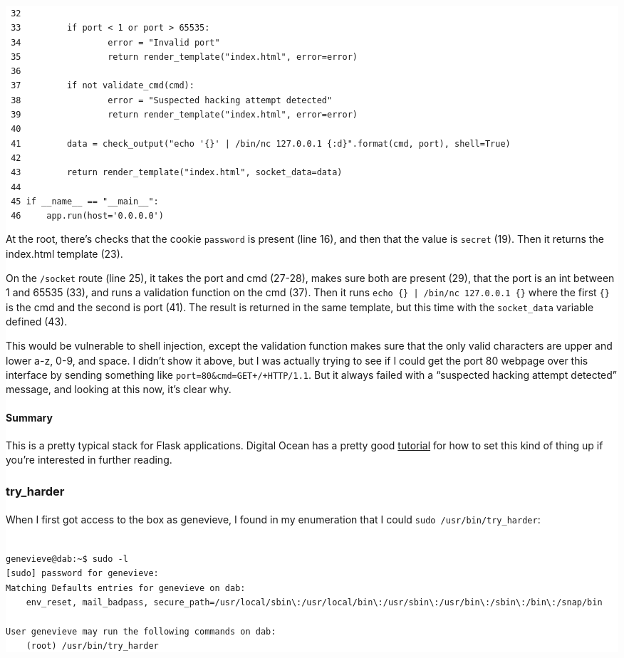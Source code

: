 ```
 32 
 33         if port < 1 or port > 65535:
 34                 error = "Invalid port"
 35                 return render_template("index.html", error=error)
 36 
 37         if not validate_cmd(cmd):
 38                 error = "Suspected hacking attempt detected"
 39                 return render_template("index.html", error=error)
 40 
 41         data = check_output("echo '{}' | /bin/nc 127.0.0.1 {:d}".format(cmd, port), shell=True)
 42 
 43         return render_template("index.html", socket_data=data)
 44 
 45 if __name__ == "__main__":
 46     app.run(host='0.0.0.0')

```

At the root, there’s checks that the cookie `password` is present (line 16), and then that the value is `secret` (19). Then it returns the index.html template (23).

On the `/socket` route (line 25), it takes the port and cmd (27-28), makes sure both are present (29), that the port is an int between 1 and 65535 (33), and runs a validation function on the cmd (37). Then it runs `echo {} | /bin/nc 127.0.0.1 {}` where the first `{}` is the cmd and the second is port (41). The result is returned in the same template, but this time with the `socket_data` variable defined (43).

This would be vulnerable to shell injection, except the validation function makes sure that the only valid characters are upper and lower a-z, 0-9, and space. I didn’t show it above, but I was actually trying to see if I could get the port 80 webpage over this interface by sending something like `port=80&cmd=GET+/+HTTP/1.1`. But it always failed with a “suspected hacking attempt detected” message, and looking at this now, it’s clear why.

#### Summary

This is a pretty typical stack for Flask applications. Digital Ocean has a pretty good [tutorial](https://www.digitalocean.com/community/tutorials/how-to-serve-flask-applications-with-uwsgi-and-nginx-on-ubuntu-14-04#configure-uwsgi) for how to set this kind of thing up if you’re interested in further reading.

### try\_harder

When I first got access to the box as genevieve, I found in my enumeration that I could `sudo /usr/bin/try_harder`:

```

genevieve@dab:~$ sudo -l
[sudo] password for genevieve: 
Matching Defaults entries for genevieve on dab:
    env_reset, mail_badpass, secure_path=/usr/local/sbin\:/usr/local/bin\:/usr/sbin\:/usr/bin\:/sbin\:/bin\:/snap/bin

User genevieve may run the following commands on dab:
    (root) /usr/bin/try_harder

```
